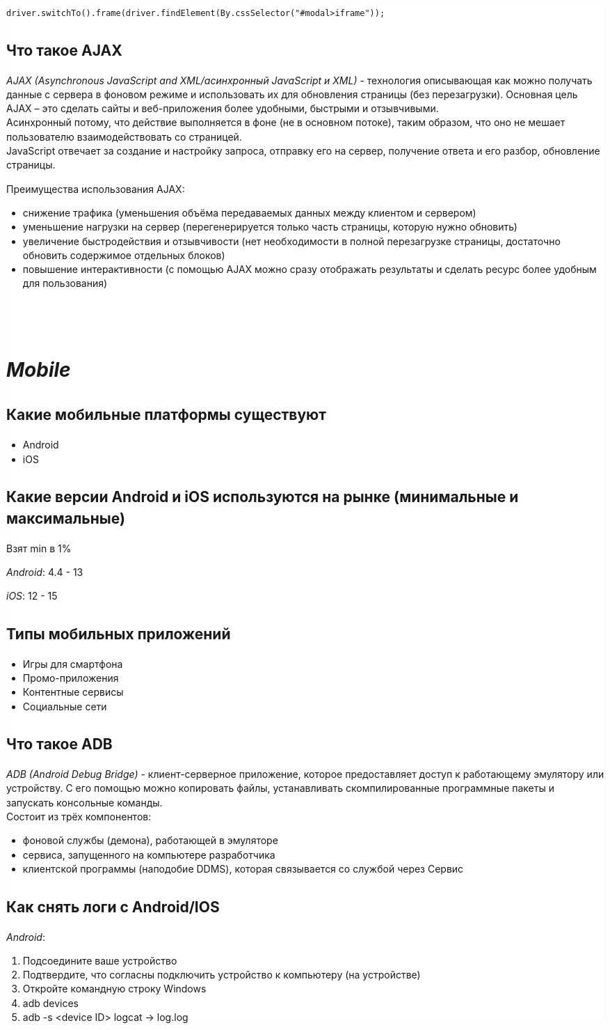 ```driver.switchTo().frame(driver.findElement(By.cssSelector("#modal>iframe"));```


## **Что такое AJAX**
*AJAX (Asynchronous JavaScript and XML/асинхронный JavaScript и XML)* - технология описывающая как можно получать данные с сервера в фоновом режиме и использовать их для обновления страницы (без перезагрузки). Основная цель AJAX – это сделать сайты и веб-приложения более удобными, быстрыми и отзывчивыми.  
Асинхронный потому, что действие выполняется в фоне (не в основном потоке), таким образом, что оно не мешает пользователю взаимодействовать со страницей.  
JavaScript отвечает за создание и настройку запроса, отправку его на сервер, получение ответа и его разбор, обновление страницы.

Преимущества использования AJAX:

* снижение трафика (уменьшения объёма передаваемых данных между клиентом и сервером)
* уменьшение нагрузки на сервер (перегенерируется только часть страницы, которую нужно обновить)
* увеличение быстродействия и отзывчивости (нет необходимости в полной перезагрузке страницы, достаточно обновить содержимое отдельных блоков)
* повышение интерактивности (с помощью AJAX можно сразу отображать результаты и сделать ресурс более удобным для пользования)

<br>
<br>

# *Mobile*

## **Какие мобильные платформы существуют**
* Android
* iOS


## **Какие версии Android и iOS используются на рынке (минимальные и максимальные)**
Взят min в 1%

*Android*: 4.4 - 13

*iOS*: 12 - 15


## **Типы мобильных приложений**
* Игры для смартфона
* Промо-приложения
* Контентные сервисы
* Социальные сети


## **Что такое ADB**
*ADB (Android Debug Bridge)* - клиент-серверное приложение, которое предоставляет доступ к работающему эмулятору или устройству. С его помощью можно копировать файлы, устанавливать скомпилированные программные пакеты и запускать консольные команды.  
Состоит из трёх компонентов:
* фоновой службы (демона), работающей в эмуляторе
* сервиса, запущенного на компьютере разработчика
* клиентской программы (наподобие DDMS), которая связывается со службой через Сервис


## **Как снять логи с Android/IOS**
*Android*:
1. Подсоедините ваше устройство
2. Подтвердите, что согласны подключить устройство к компьютеру (на устройстве)
3. Откройте командную строку Windows
4. adb devices
5. adb -s \<device ID> logcat -> log.log
```